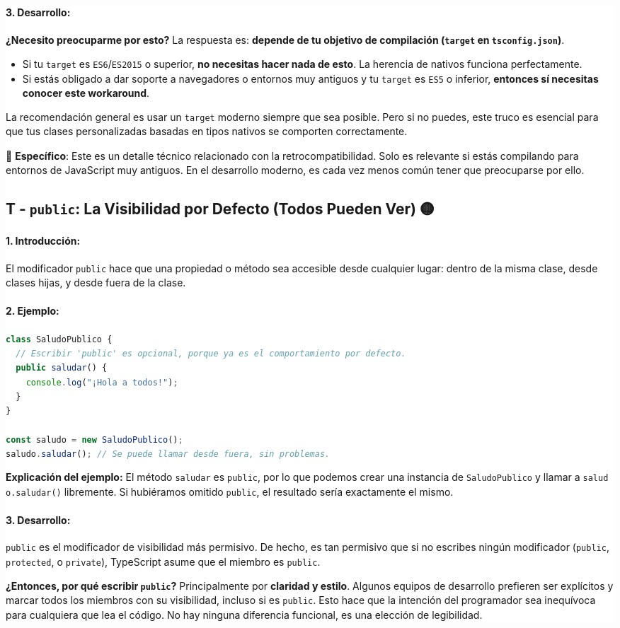 #### 3. **Desarrollo:**

**¿Necesito preocuparme por esto?**
La respuesta es: **depende de tu objetivo de compilación (`target` en `tsconfig.json`)**.

- Si tu `target` es `ES6`/`ES2015` o superior, **no necesitas hacer nada de esto**. La herencia de nativos funciona perfectamente.
- Si estás obligado a dar soporte a navegadores o entornos muy antiguos y tu `target` es `ES5` o inferior, **entonces sí necesitas conocer este workaround**.

La recomendación general es usar un `target` moderno siempre que sea posible. Pero si no puedes, este truco es esencial para que tus clases personalizadas basadas en tipos nativos se comporten correctamente.

🔵 **Específico**: Este es un detalle técnico relacionado con la retrocompatibilidad. Solo es relevante si estás compilando para entornos de JavaScript muy antiguos. En el desarrollo moderno, es cada vez menos común tener que preocuparse por ello.

## T - `public`: La Visibilidad por Defecto (Todos Pueden Ver) 🟡

#### 1. **Introducción:**

El modificador `public` hace que una propiedad o método sea accesible desde cualquier lugar: dentro de la misma clase, desde clases hijas, y desde fuera de la clase.

#### 2. **Ejemplo:**

```typescript
class SaludoPublico {
  // Escribir 'public' es opcional, porque ya es el comportamiento por defecto.
  public saludar() {
    console.log("¡Hola a todos!");
  }
}

const saludo = new SaludoPublico();
saludo.saludar(); // Se puede llamar desde fuera, sin problemas.
```

**Explicación del ejemplo:**
El método `saludar` es `public`, por lo que podemos crear una instancia de `SaludoPublico` y llamar a `saludo.saludar()` libremente. Si hubiéramos omitido `public`, el resultado sería exactamente el mismo.

#### 3. **Desarrollo:**

`public` es el modificador de visibilidad más permisivo. De hecho, es tan permisivo que si no escribes ningún modificador (`public`, `protected`, o `private`), TypeScript asume que el miembro es `public`.

**¿Entonces, por qué escribir `public`?**
Principalmente por **claridad y estilo**. Algunos equipos de desarrollo prefieren ser explícitos y marcar todos los miembros con su visibilidad, incluso si es `public`. Esto hace que la intención del programador sea inequívoca para cualquiera que lea el código. No hay ninguna diferencia funcional, es una elección de legibilidad.

